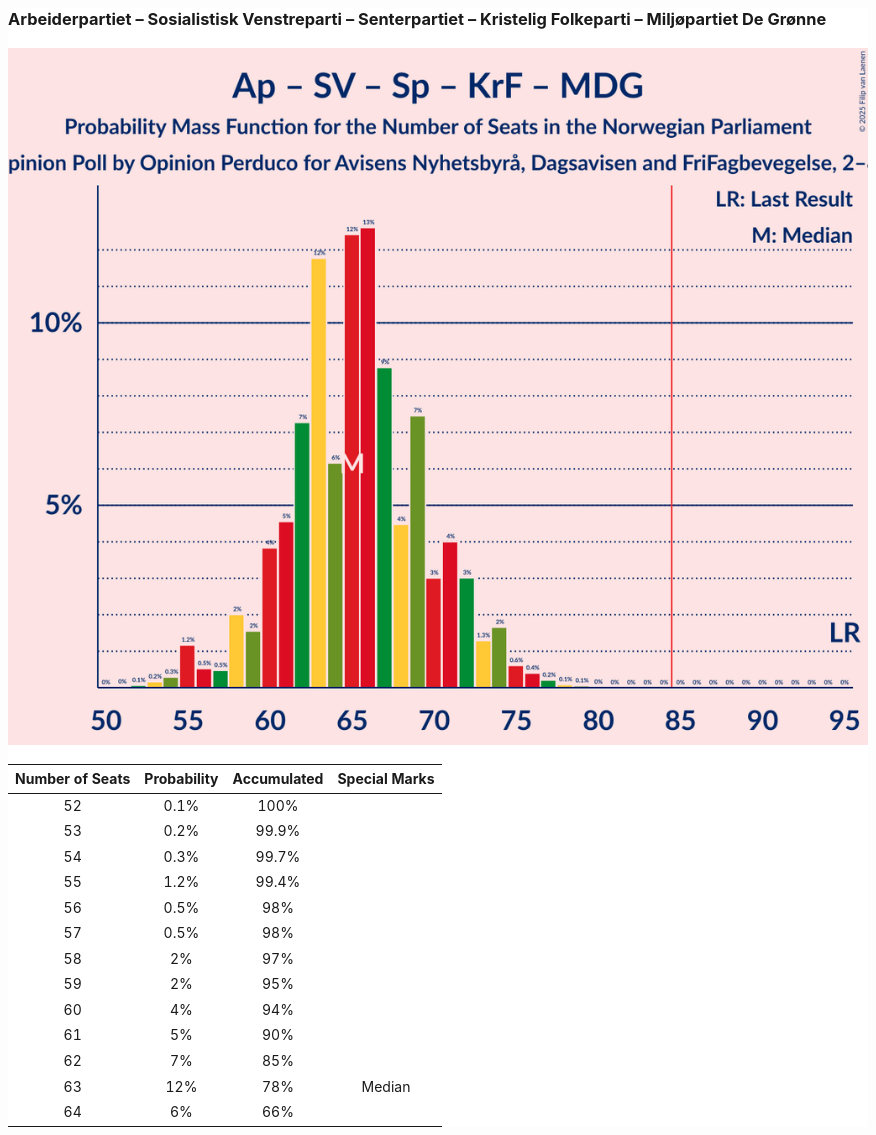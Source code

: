 ### Arbeiderpartiet – Sosialistisk Venstreparti – Senterpartiet – Kristelig Folkeparti – Miljøpartiet De Grønne

![Graph with seats probability mass function not yet produced](2022-08-08-OpinionPerduco-coalitions-seats-pmf-ap–sv–sp–krf–mdg.png "Seats Probability Mass Function")

| Number of Seats | Probability | Accumulated | Special Marks |
|:---------------:|:-----------:|:-----------:|:-------------:|
| 52 | 0.1% | 100% |  |
| 53 | 0.2% | 99.9% |  |
| 54 | 0.3% | 99.7% |  |
| 55 | 1.2% | 99.4% |  |
| 56 | 0.5% | 98% |  |
| 57 | 0.5% | 98% |  |
| 58 | 2% | 97% |  |
| 59 | 2% | 95% |  |
| 60 | 4% | 94% |  |
| 61 | 5% | 90% |  |
| 62 | 7% | 85% |  |
| 63 | 12% | 78% | Median |
| 64 | 6% | 66% |  |